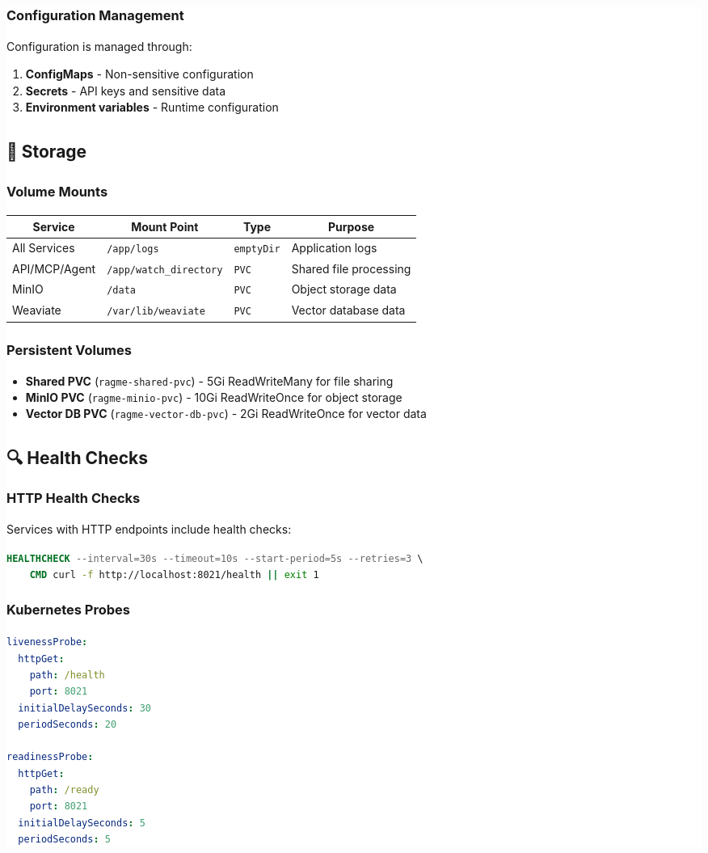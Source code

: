 ### Configuration Management

Configuration is managed through:

1. **ConfigMaps** - Non-sensitive configuration
2. **Secrets** - API keys and sensitive data
3. **Environment variables** - Runtime configuration

## 💾 Storage

### Volume Mounts

| Service | Mount Point | Type | Purpose |
|---------|-------------|------|---------|
| All Services | `/app/logs` | `emptyDir` | Application logs |
| API/MCP/Agent | `/app/watch_directory` | `PVC` | Shared file processing |
| MinIO | `/data` | `PVC` | Object storage data |
| Weaviate | `/var/lib/weaviate` | `PVC` | Vector database data |

### Persistent Volumes

- **Shared PVC** (`ragme-shared-pvc`) - 5Gi ReadWriteMany for file sharing
- **MinIO PVC** (`ragme-minio-pvc`) - 10Gi ReadWriteOnce for object storage
- **Vector DB PVC** (`ragme-vector-db-pvc`) - 2Gi ReadWriteOnce for vector data

## 🔍 Health Checks

### HTTP Health Checks

Services with HTTP endpoints include health checks:

```dockerfile
HEALTHCHECK --interval=30s --timeout=10s --start-period=5s --retries=3 \
    CMD curl -f http://localhost:8021/health || exit 1
```

### Kubernetes Probes

```yaml
livenessProbe:
  httpGet:
    path: /health
    port: 8021
  initialDelaySeconds: 30
  periodSeconds: 20

readinessProbe:
  httpGet:
    path: /ready
    port: 8021
  initialDelaySeconds: 5
  periodSeconds: 5
```

